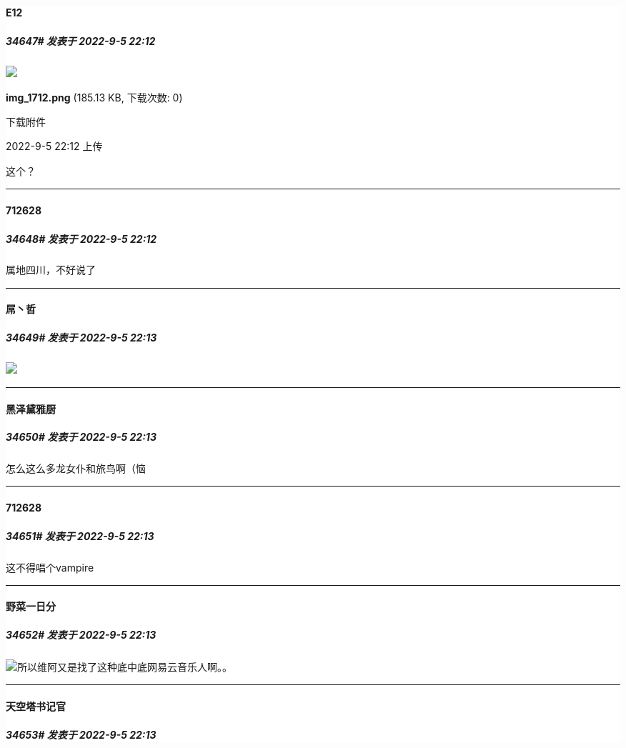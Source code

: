 ####  E12  
##### 34647#       发表于 2022-9-5 22:12

<img src="https://img.saraba1st.com/forum/202209/05/221224mtw3378d87oaxtzy.png" referrerpolicy="no-referrer">

<strong>img_1712.png</strong> (185.13 KB, 下载次数: 0)

下载附件

2022-9-5 22:12 上传

这个？

*****

####  712628  
##### 34648#       发表于 2022-9-5 22:12

属地四川，不好说了

*****

####  屌丶哲  
##### 34649#       发表于 2022-9-5 22:13

<img src="https://static.saraba1st.com/image/smiley/face2017/169.gif" referrerpolicy="no-referrer">

*****

####  黑泽黛雅厨  
##### 34650#       发表于 2022-9-5 22:13

怎么这么多龙女仆和旅鸟啊（恼



*****

####  712628  
##### 34651#       发表于 2022-9-5 22:13

这不得唱个vampire

*****

####  野菜一日分  
##### 34652#       发表于 2022-9-5 22:13

<img src="https://static.saraba1st.com/image/smiley/face2017/009.gif" referrerpolicy="no-referrer">所以维阿又是找了这种底中底网易云音乐人啊。。

*****

####  天空塔书记官  
##### 34653#       发表于 2022-9-5 22:13
